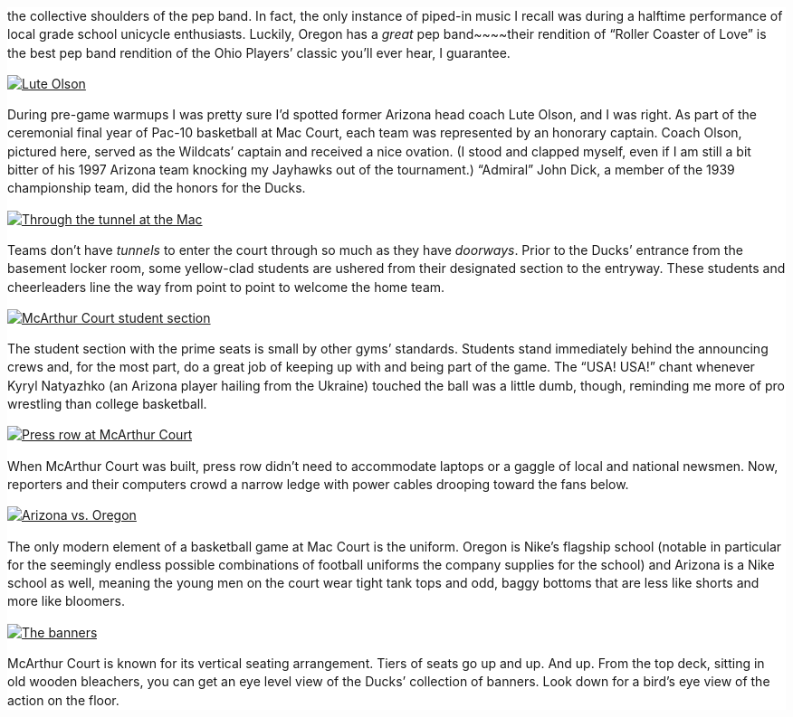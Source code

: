 the collective shoulders of the pep band. In fact, the only instance of
piped-in music I recall was during a halftime performance of local grade
school unicycle enthusiasts. Luckily, Oregon has a *great* pep
band~~~~their rendition of “Roller Coaster of Love” is the best pep band
rendition of the Ohio Players’ classic you’ll ever hear, I guarantee.

<a href="http://www.flickr.com/photos/rockchalk/4300852279/" title="Lute Olson by ruralocity, on Flickr"><img src="http://farm5.static.flickr.com/4024/4300852279_5333500e23.jpg" width="500" height="333" alt="Lute Olson" /></a>

During pre-game warmups I was pretty sure I’d spotted former Arizona
head coach Lute Olson, and I was right. As part of the ceremonial final
year of Pac-10 basketball at Mac Court, each team was represented by an
honorary captain. Coach Olson, pictured here, served as the Wildcats’
captain and received a nice ovation. (I stood and clapped myself, even
if I am still a bit bitter of his 1997 Arizona team knocking my Jayhawks
out of the tournament.) “Admiral” John Dick, a member of the 1939
championship team, did the honors for the Ducks.

<a href="http://www.flickr.com/photos/rockchalk/4301598624/" title="Through the tunnel at the Mac by ruralocity, on Flickr"><img src="http://farm5.static.flickr.com/4063/4301598624_fb9c1cfc99.jpg" width="500" height="333" alt="Through the tunnel at the Mac" /></a>

Teams don’t have *tunnels* to enter the court through so much as they
have *doorways*. Prior to the Ducks’ entrance from the basement locker
room, some yellow-clad students are ushered from their designated
section to the entryway. These students and cheerleaders line the way
from point to point to welcome the home team.

<a href="http://www.flickr.com/photos/rockchalk/4300851897/" title="McArthur Court student section by ruralocity, on Flickr"><img src="http://farm5.static.flickr.com/4056/4300851897_f9a8648daf.jpg" width="500" height="333" alt="McArthur Court student section" /></a>

The student section with the prime seats is small by other gyms’
standards. Students stand immediately behind the announcing crews and,
for the most part, do a great job of keeping up with and being part of
the game. The “USA! USA!” chant whenever Kyryl Natyazhko (an Arizona
player hailing from the Ukraine) touched the ball was a little dumb,
though, reminding me more of pro wrestling than college basketball.

<a href="http://www.flickr.com/photos/rockchalk/4300852859/" title="Press row at McArthur Court by ruralocity, on Flickr"><img src="http://farm3.static.flickr.com/2682/4300852859_4fa2713191.jpg" width="500" height="333" alt="Press row at McArthur Court" /></a>

When McArthur Court was built, press row didn’t need to accommodate
laptops or a gaggle of local and national newsmen. Now, reporters and
their computers crowd a narrow ledge with power cables drooping toward
the fans below.

<a href="http://www.flickr.com/photos/rockchalk/4300940645/" title="Arizona vs. Oregon by ruralocity, on Flickr"><img src="http://farm5.static.flickr.com/4056/4300940645_e773e1938a.jpg" width="500" height="333" alt="Arizona vs. Oregon" /></a>

The only modern element of a basketball game at Mac Court is the
uniform. Oregon is Nike’s flagship school (notable in particular for the
seemingly endless possible combinations of football uniforms the company
supplies for the school) and Arizona is a Nike school as well, meaning
the young men on the court wear tight tank tops and odd, baggy bottoms
that are less like shorts and more like bloomers.

<a href="http://www.flickr.com/photos/rockchalk/4301603112/" title="The banners by ruralocity, on Flickr"><img src="http://farm5.static.flickr.com/4052/4301603112_70ffc8c2d8.jpg" width="500" height="333" alt="The banners" /></a>

McArthur Court is known for its vertical seating arrangement. Tiers of
seats go up and up. And up. From the top deck, sitting in old wooden
bleachers, you can get an eye level view of the Ducks’ collection of
banners. Look down for a bird’s eye view of the action on the floor.
